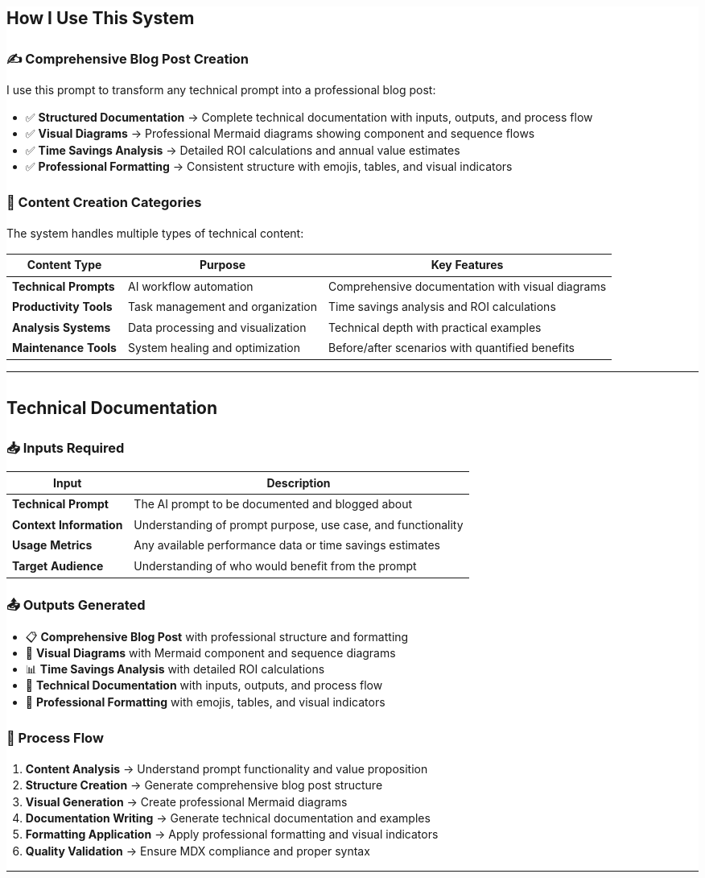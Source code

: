
## How I Use This System

### ✍️ Comprehensive Blog Post Creation
I use this prompt to transform any technical prompt into a professional blog post:

- ✅ **Structured Documentation** → Complete technical documentation with inputs, outputs, and process flow
- ✅ **Visual Diagrams** → Professional Mermaid diagrams showing component and sequence flows
- ✅ **Time Savings Analysis** → Detailed ROI calculations and annual value estimates
- ✅ **Professional Formatting** → Consistent structure with emojis, tables, and visual indicators

### 🎯 Content Creation Categories
The system handles multiple types of technical content:

| Content Type | Purpose | Key Features |
|--------------|---------|--------------|
| **Technical Prompts** | AI workflow automation | Comprehensive documentation with visual diagrams |
| **Productivity Tools** | Task management and organization | Time savings analysis and ROI calculations |
| **Analysis Systems** | Data processing and visualization | Technical depth with practical examples |
| **Maintenance Tools** | System healing and optimization | Before/after scenarios with quantified benefits |

---

## Technical Documentation

### 📥 Inputs Required
| Input | Description |
|-------|-------------|
| **Technical Prompt** | The AI prompt to be documented and blogged about |
| **Context Information** | Understanding of prompt purpose, use case, and functionality |
| **Usage Metrics** | Any available performance data or time savings estimates |
| **Target Audience** | Understanding of who would benefit from the prompt |

### 📤 Outputs Generated
- 📋 **Comprehensive Blog Post** with professional structure and formatting
- 🎨 **Visual Diagrams** with Mermaid component and sequence diagrams
- 📊 **Time Savings Analysis** with detailed ROI calculations
- 🎯 **Technical Documentation** with inputs, outputs, and process flow
- 📝 **Professional Formatting** with emojis, tables, and visual indicators

### 🔄 Process Flow
1. **Content Analysis** → Understand prompt functionality and value proposition
2. **Structure Creation** → Generate comprehensive blog post structure
3. **Visual Generation** → Create professional Mermaid diagrams
4. **Documentation Writing** → Generate technical documentation and examples
5. **Formatting Application** → Apply professional formatting and visual indicators
6. **Quality Validation** → Ensure MDX compliance and proper syntax

---